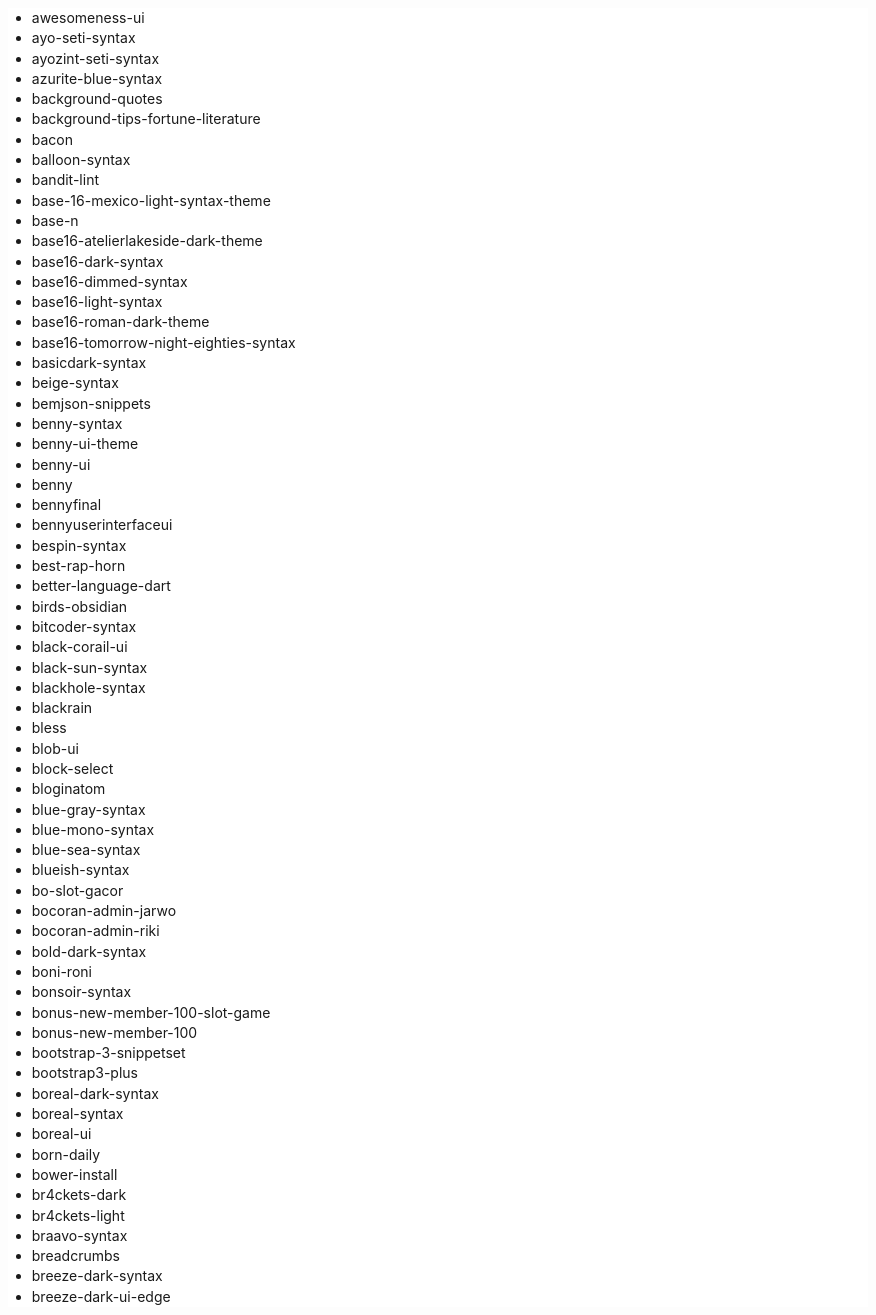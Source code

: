 * awesomeness-ui
* ayo-seti-syntax
* ayozint-seti-syntax
* azurite-blue-syntax
* background-quotes
* background-tips-fortune-literature
* bacon
* balloon-syntax
* bandit-lint
* base-16-mexico-light-syntax-theme
* base-n
* base16-atelierlakeside-dark-theme
* base16-dark-syntax
* base16-dimmed-syntax
* base16-light-syntax
* base16-roman-dark-theme
* base16-tomorrow-night-eighties-syntax
* basicdark-syntax
* beige-syntax
* bemjson-snippets
* benny-syntax
* benny-ui-theme
* benny-ui
* benny
* bennyfinal
* bennyuserinterfaceui
* bespin-syntax
* best-rap-horn
* better-language-dart
* birds-obsidian
* bitcoder-syntax
* black-corail-ui
* black-sun-syntax
* blackhole-syntax
* blackrain
* bless
* blob-ui
* block-select
* bloginatom
* blue-gray-syntax
* blue-mono-syntax
* blue-sea-syntax
* blueish-syntax
* bo-slot-gacor
* bocoran-admin-jarwo
* bocoran-admin-riki
* bold-dark-syntax
* boni-roni
* bonsoir-syntax
* bonus-new-member-100-slot-game
* bonus-new-member-100
* bootstrap-3-snippetset
* bootstrap3-plus
* boreal-dark-syntax
* boreal-syntax
* boreal-ui
* born-daily
* bower-install
* br4ckets-dark
* br4ckets-light
* braavo-syntax
* breadcrumbs
* breeze-dark-syntax
* breeze-dark-ui-edge